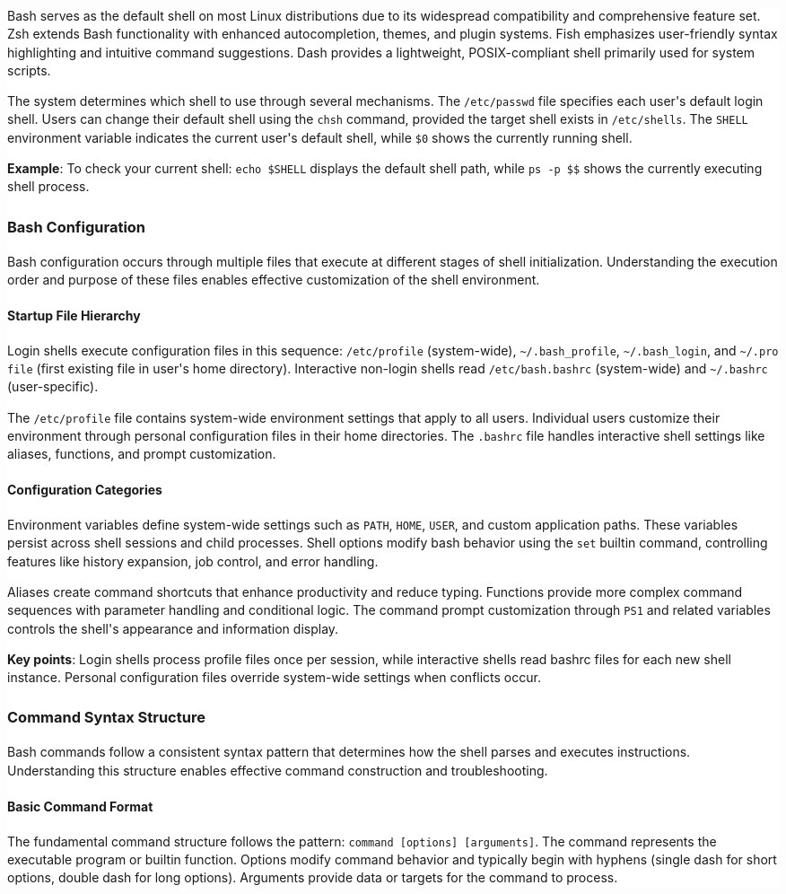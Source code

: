 Bash serves as the default shell on most Linux distributions due to its widespread compatibility and comprehensive feature set. Zsh extends Bash functionality with enhanced autocompletion, themes, and plugin systems. Fish emphasizes user-friendly syntax highlighting and intuitive command suggestions. Dash provides a lightweight, POSIX-compliant shell primarily used for system scripts.

The system determines which shell to use through several mechanisms. The `/etc/passwd` file specifies each user's default login shell. Users can change their default shell using the `chsh` command, provided the target shell exists in `/etc/shells`. The `SHELL` environment variable indicates the current user's default shell, while `$0` shows the currently running shell.

**Example**: To check your current shell: `echo $SHELL` displays the default shell path, while `ps -p $$` shows the currently executing shell process.

### Bash Configuration

Bash configuration occurs through multiple files that execute at different stages of shell initialization. Understanding the execution order and purpose of these files enables effective customization of the shell environment.

#### Startup File Hierarchy

Login shells execute configuration files in this sequence: `/etc/profile` (system-wide), `~/.bash_profile`, `~/.bash_login`, and `~/.profile` (first existing file in user's home directory). Interactive non-login shells read `/etc/bash.bashrc` (system-wide) and `~/.bashrc` (user-specific).

The `/etc/profile` file contains system-wide environment settings that apply to all users. Individual users customize their environment through personal configuration files in their home directories. The `.bashrc` file handles interactive shell settings like aliases, functions, and prompt customization.

#### Configuration Categories

Environment variables define system-wide settings such as `PATH`, `HOME`, `USER`, and custom application paths. These variables persist across shell sessions and child processes. Shell options modify bash behavior using the `set` builtin command, controlling features like history expansion, job control, and error handling.

Aliases create command shortcuts that enhance productivity and reduce typing. Functions provide more complex command sequences with parameter handling and conditional logic. The command prompt customization through `PS1` and related variables controls the shell's appearance and information display.

**Key points**: Login shells process profile files once per session, while interactive shells read bashrc files for each new shell instance. Personal configuration files override system-wide settings when conflicts occur.

### Command Syntax Structure

Bash commands follow a consistent syntax pattern that determines how the shell parses and executes instructions. Understanding this structure enables effective command construction and troubleshooting.

#### Basic Command Format

The fundamental command structure follows the pattern: `command [options] [arguments]`. The command represents the executable program or builtin function. Options modify command behavior and typically begin with hyphens (single dash for short options, double dash for long options). Arguments provide data or targets for the command to process.
